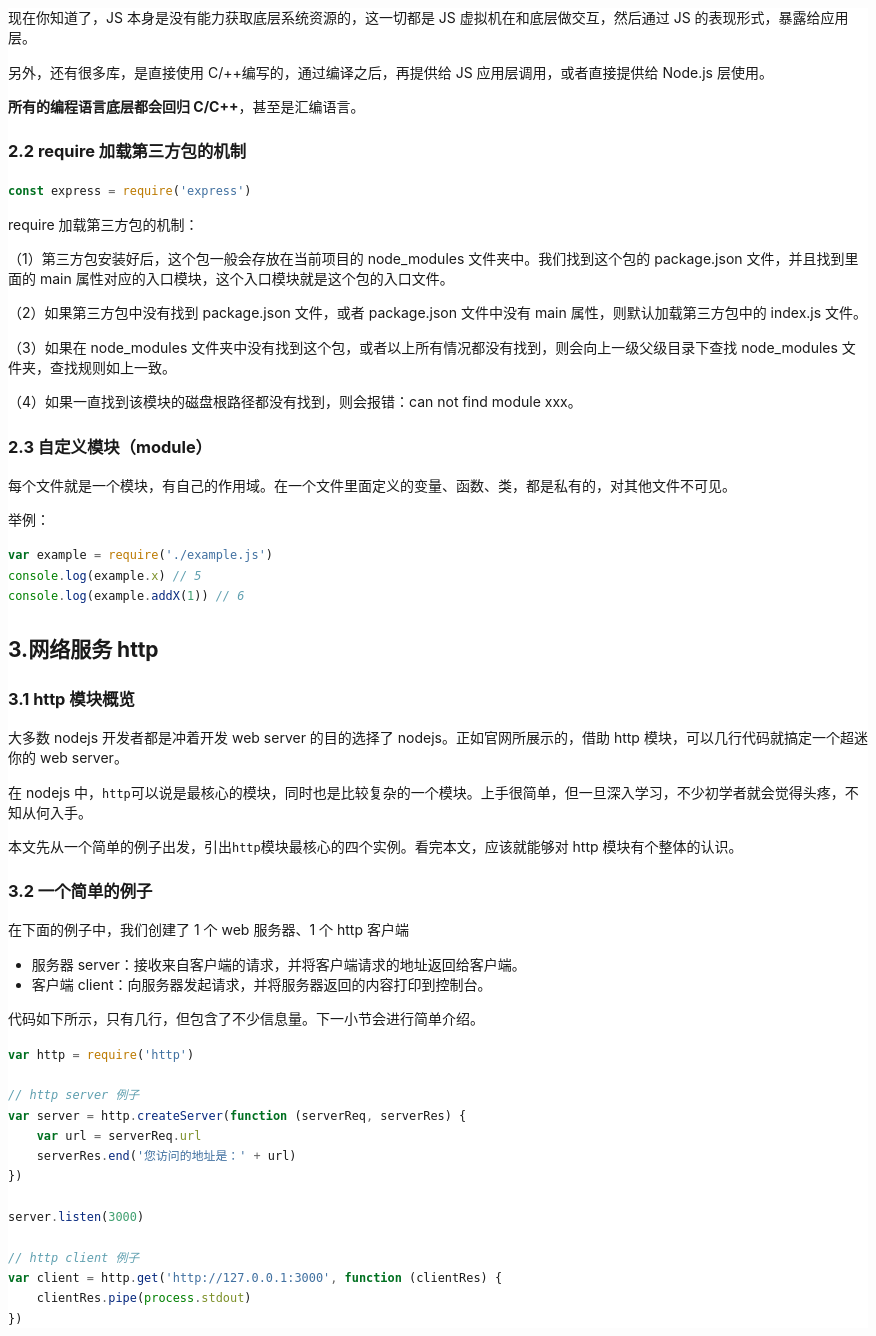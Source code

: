 现在你知道了，JS 本身是没有能力获取底层系统资源的，这一切都是 JS 虚拟机在和底层做交互，然后通过 JS 的表现形式，暴露给应用层。

另外，还有很多库，是直接使用 C/++编写的，通过编译之后，再提供给 JS 应用层调用，或者直接提供给 Node.js 层使用。

**所有的编程语言底层都会回归 C/C++**，甚至是汇编语言。

### 2.2 require 加载第三方包的机制

```js
const express = require('express')
```

require 加载第三方包的机制：

（1）第三方包安装好后，这个包一般会存放在当前项目的 node_modules 文件夹中。我们找到这个包的 package.json 文件，并且找到里面的 main 属性对应的入口模块，这个入口模块就是这个包的入口文件。

（2）如果第三方包中没有找到 package.json 文件，或者 package.json 文件中没有 main 属性，则默认加载第三方包中的 index.js 文件。

（3）如果在 node_modules 文件夹中没有找到这个包，或者以上所有情况都没有找到，则会向上一级父级目录下查找 node_modules 文件夹，查找规则如上一致。

（4）如果一直找到该模块的磁盘根路径都没有找到，则会报错：can not find module xxx。

### 2.3 自定义模块（module）

每个文件就是一个模块，有自己的作用域。在一个文件里面定义的变量、函数、类，都是私有的，对其他文件不可见。

举例：

```js
var example = require('./example.js')
console.log(example.x) // 5
console.log(example.addX(1)) // 6
```

## 3.网络服务 http

### 3.1 http 模块概览

大多数 nodejs 开发者都是冲着开发 web server 的目的选择了 nodejs。正如官网所展示的，借助 http 模块，可以几行代码就搞定一个超迷你的 web server。

在 nodejs 中，`http`可以说是最核心的模块，同时也是比较复杂的一个模块。上手很简单，但一旦深入学习，不少初学者就会觉得头疼，不知从何入手。

本文先从一个简单的例子出发，引出`http`模块最核心的四个实例。看完本文，应该就能够对 http 模块有个整体的认识。

### 3.2 一个简单的例子

在下面的例子中，我们创建了 1 个 web 服务器、1 个 http 客户端

- 服务器 server：接收来自客户端的请求，并将客户端请求的地址返回给客户端。
- 客户端 client：向服务器发起请求，并将服务器返回的内容打印到控制台。

代码如下所示，只有几行，但包含了不少信息量。下一小节会进行简单介绍。

```js
var http = require('http')

// http server 例子
var server = http.createServer(function (serverReq, serverRes) {
	var url = serverReq.url
	serverRes.end('您访问的地址是：' + url)
})

server.listen(3000)

// http client 例子
var client = http.get('http://127.0.0.1:3000', function (clientRes) {
	clientRes.pipe(process.stdout)
})
```
